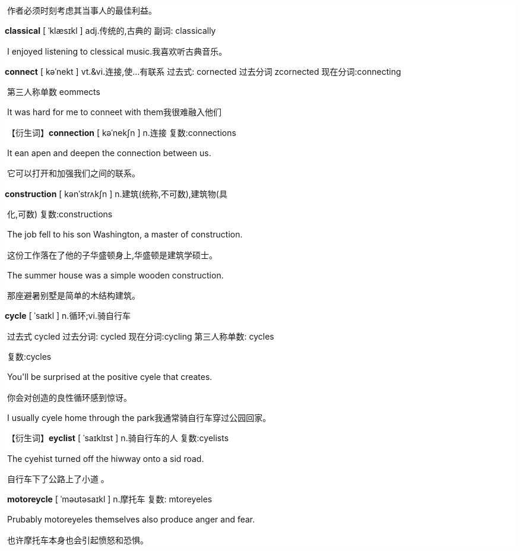 ​        作者必须时刻考虑其当事人的最佳利益。





**classical**	[ ˈklæsɪkl ]	adj.传统的,古典的	副词: classically

​        I enjoyed listening to clessical music.我喜欢听古典音乐。





**connect**	[ kəˈnekt ]	vt.&vi.连接,使…有联系
        过去式: cornected	过去分词 zcornected	现在分词:connecting

​        第三人称单数 eommects

​        It was hard for me to conneet with them我很难融入他们

​	    【衍生词】**connection**	[ kəˈnekʃn ]	n.连接	复数:connections

​        It ean apen and deepen the connection between us.

​        它可以打开和加强我们之间的联系。





**construction**	[ kənˈstrʌkʃn ]	n.建筑(统称,不可数),建筑物(具

​        化,可数)	复数:constructions

​        The job fell to his son Washington, a master of construction.

​        这份工作落在了他的子华盛顿身上,华盛顿是建筑学硕士。

​        The summer house was a simple wooden construction.

​        那座避暑别墅是简单的木结构建筑。





**cycle**	[ ˈsaɪkl ]	n.循环;vi.骑自行车

​        过去式 cycled	过去分词: cycled	现在分词:cycling	第三人称单数: cycles

​        复数:cycles

​        You'll be surprised at the positive cyele that creates.

​        你会对创造的良性循环感到惊讶。

​        I usually cyele home through the park我通常骑自行车穿过公园回家。

​        【衍生词】**eyclist**	[ ˈsaɪklɪst ]	n.骑自行车的人	复数:cyelists

​        The cyehist turned off the hiwway onto a sid road.

​        自行车下了公路上了小道 。

​		**motoreycle**	[ ˈməʊtəsaɪkl ]	n.摩托车	复数: mtoreyeles

​        Prubably motoreyeles themselves also produce anger and fear.

​        也许摩托车本身也会引起愤怒和恐惧。

